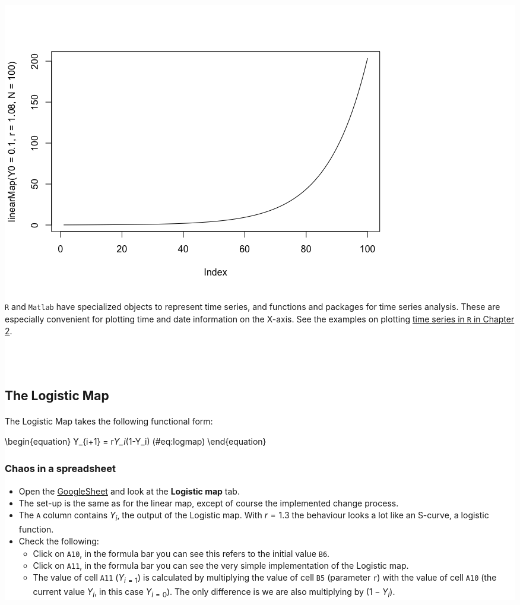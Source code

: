 ![](ASSIGNMENTS_P1A_files/figure-html/unnamed-chunk-8-1.png)

`R` and `Matlab` have specialized objects to represent time series, and functions and packages for time series analysis. These are especially convenient for plotting time and date information on the X-axis. See the examples on plotting [time series in `R` in Chapter 2](https://darwin.pwo.ru.nl/skunkworks/courseware/1718_DCS/02-MathematicsofChange.html#plotTS).
  
</br>
</br>

## **The Logistic Map** 
  
The Logistic Map takes the following functional form: 
  
\begin{equation}
Y_{i+1} = r*Y_i*(1-Y_i)
(\#eq:logmap)
\end{equation}
  
### Chaos in a spreadsheet 
  
* Open the [GoogleSheet](https://docs.google.com/spreadsheets/d/1EEpUFxEmelJDPDT61jyT_xfntLo_MYBTW0MZuRSC770/edit?usp=sharing) and look at the **Logistic map** tab.
* The set-up is the same as for the linear map, except of course the implemented change process.
* The `A` column contains $Y_i$, the output of the Logistic map. With $r=1.3$ the behaviour looks a lot like an S-curve, a logistic function.
* Check the following:
    + Click on `A10`, in the formula bar you can see this refers to the initial value `B6`.
    + Click on `A11`, in the formula bar you can see the very simple implementation of the Logistic map.
    + The value of cell `A11` ($Y_{i=1}$) is calculated by multiplying the value of cell `B5` (parameter `r`) with the value of cell `A10` (the current value $Y_i$, in this case $Y_{i=0}$). The only difference is we are also multiplying by $(1-Y_i)$.
